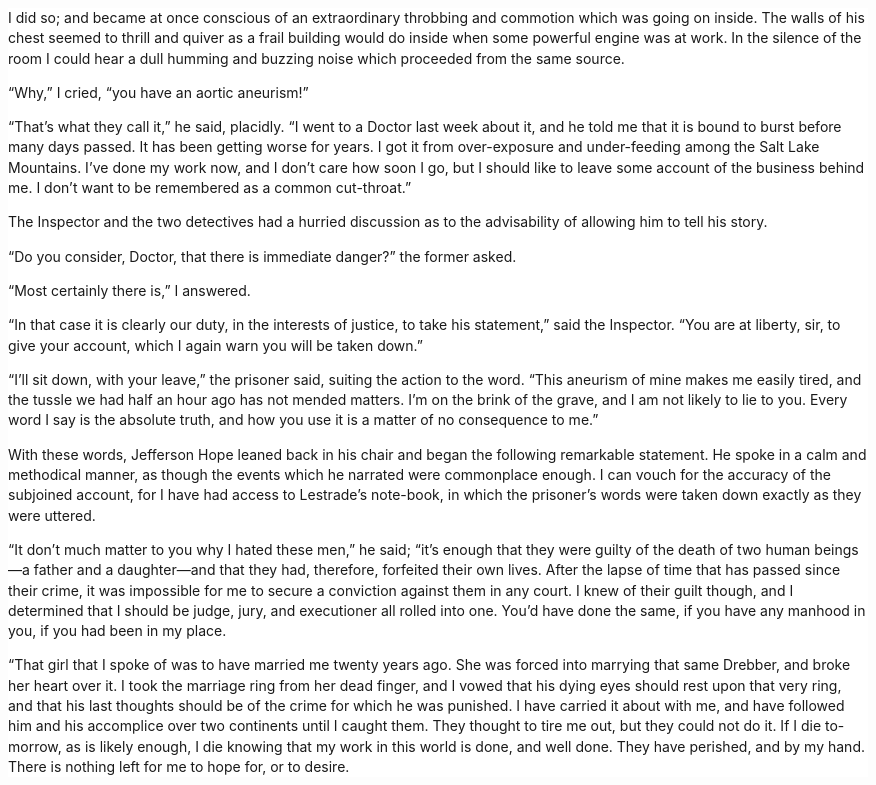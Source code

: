 I did so; and became at once conscious of an extraordinary throbbing
and commotion which was going on inside. The walls of his chest seemed
to thrill and quiver as a frail building would do inside when some
powerful engine was at work. In the silence of the room I could hear a
dull humming and buzzing noise which proceeded from the same source.

“Why,” I cried, “you have an aortic aneurism!”

“That’s what they call it,” he said, placidly. “I went to a Doctor last
week about it, and he told me that it is bound to burst before many
days passed. It has been getting worse for years. I got it from
over-exposure and under-feeding among the Salt Lake Mountains. I’ve
done my work now, and I don’t care how soon I go, but I should like to
leave some account of the business behind me. I don’t want to be
remembered as a common cut-throat.”

The Inspector and the two detectives had a hurried discussion as to the
advisability of allowing him to tell his story.

“Do you consider, Doctor, that there is immediate danger?” the former
asked.

“Most certainly there is,” I answered.

“In that case it is clearly our duty, in the interests of justice, to
take his statement,” said the Inspector. “You are at liberty, sir, to
give your account, which I again warn you will be taken down.”

“I’ll sit down, with your leave,” the prisoner said, suiting the action
to the word. “This aneurism of mine makes me easily tired, and the
tussle we had half an hour ago has not mended matters. I’m on the brink
of the grave, and I am not likely to lie to you. Every word I say is
the absolute truth, and how you use it is a matter of no consequence to
me.”

With these words, Jefferson Hope leaned back in his chair and began the
following remarkable statement. He spoke in a calm and methodical
manner, as though the events which he narrated were commonplace enough.
I can vouch for the accuracy of the subjoined account, for I have had
access to Lestrade’s note-book, in which the prisoner’s words were
taken down exactly as they were uttered.

“It don’t much matter to you why I hated these men,” he said; “it’s
enough that they were guilty of the death of two human beings—a father
and a daughter—and that they had, therefore, forfeited their own lives.
After the lapse of time that has passed since their crime, it was
impossible for me to secure a conviction against them in any court. I
knew of their guilt though, and I determined that I should be judge,
jury, and executioner all rolled into one. You’d have done the same, if
you have any manhood in you, if you had been in my place.

“That girl that I spoke of was to have married me twenty years ago. She
was forced into marrying that same Drebber, and broke her heart over
it. I took the marriage ring from her dead finger, and I vowed that his
dying eyes should rest upon that very ring, and that his last thoughts
should be of the crime for which he was punished. I have carried it
about with me, and have followed him and his accomplice over two
continents until I caught them. They thought to tire me out, but they
could not do it. If I die to-morrow, as is likely enough, I die knowing
that my work in this world is done, and well done. They have perished,
and by my hand. There is nothing left for me to hope for, or to desire.
